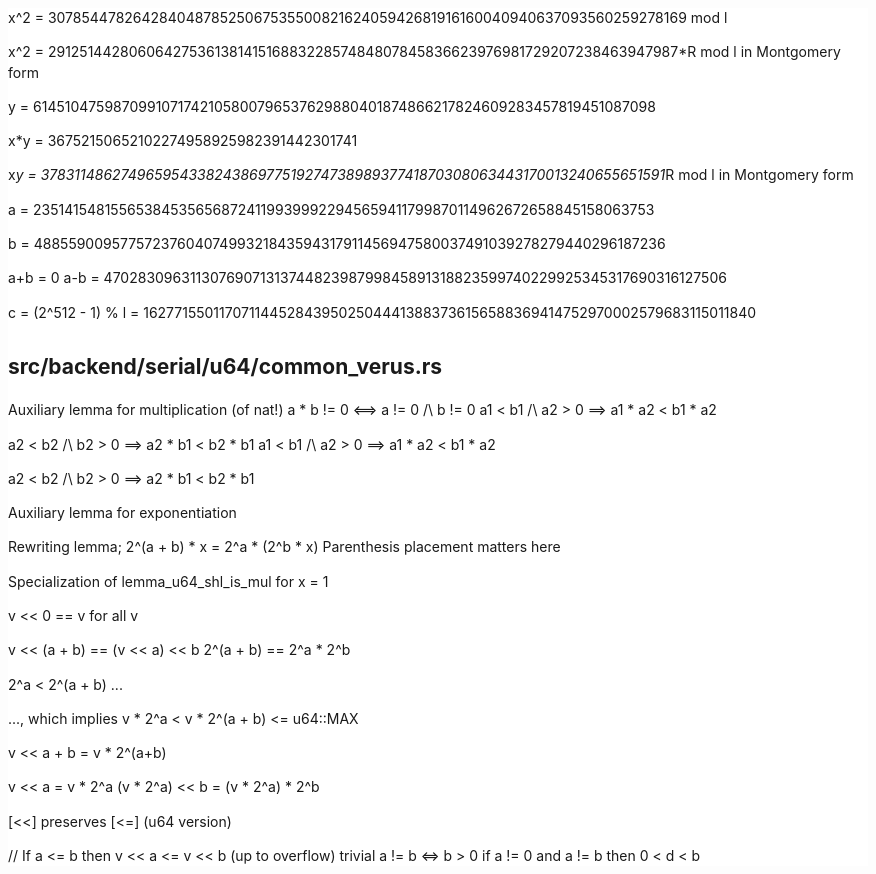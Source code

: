 x^2 = 3078544782642840487852506753550082162405942681916160040940637093560259278169 mod l

x^2 = 2912514428060642753613814151688322857484807845836623976981729207238463947987*R mod l in Montgomery form

y = 6145104759870991071742105800796537629880401874866217824609283457819451087098

x*y = 36752150652102274958925982391442301741

x*y = 3783114862749659543382438697751927473898937741870308063443170013240655651591*R mod l in Montgomery form

a = 2351415481556538453565687241199399922945659411799870114962672658845158063753

b = 4885590095775723760407499321843594317911456947580037491039278279440296187236

a+b = 0
a-b = 4702830963113076907131374482398799845891318823599740229925345317690316127506

c = (2^512 - 1) % l = 1627715501170711445284395025044413883736156588369414752970002579683115011840

## src/backend/serial/u64/common_verus.rs


Auxiliary lemma for multiplication (of nat!)
a * b != 0 <==> a != 0 /\ b != 0
a1 < b1 /\ a2 > 0 ==> a1 * a2 < b1 * a2

a2 < b2 /\ b2 > 0 ==> a2 * b1 < b2 * b1
a1 < b1 /\ a2 > 0 ==> a1 * a2 < b1 * a2

a2 < b2 /\ b2 > 0 ==> a2 * b1 < b2 * b1

Auxiliary lemma for exponentiation

Rewriting lemma; 2^(a + b) * x = 2^a * (2^b * x)
Parenthesis placement matters here

Specialization of lemma_u64_shl_is_mul for x = 1

v << 0 == v for all v

v << (a + b) == (v << a) << b
2^(a + b) == 2^a * 2^b

2^a < 2^(a + b) ...

..., which implies v * 2^a < v * 2^(a + b) <= u64::MAX

v << a + b = v * 2^(a+b)

v << a = v * 2^a
(v * 2^a) << b = (v * 2^a) * 2^b

[<<] preserves [<=] (u64 version)

// If a <= b then v << a <= v << b (up to overflow)
trivial
a != b <=> b > 0
if a != 0 and a != b then 0 < d < b


[smith-moderncrypto]: https://moderncrypto.org/mail-archive/curves/2016/000807.html
[costello-smith-2017]: https://eprint.iacr.org/2017/212
[hisil-wong-carter-dawson-2008]: https://www.iacr.org/archive/asiacrypt2008/53500329/53500329.pdf
[bernstein-birkner-joye-lange-peters-2008]: https://eprint.iacr.org/2008/013
[cohen-miyaji-ono-1998]: https://link.springer.com/content/pdf/10.1007%2F3-540-49649-1_6.pdf
[ed25519]: https://eprint.iacr.org/2011/368
[agl-ed25519]: https://github.com/agl/ed25519
[solution]: https://www.jstor.org/stable/2310929
[problem]: https://www.jstor.org/stable/2312273